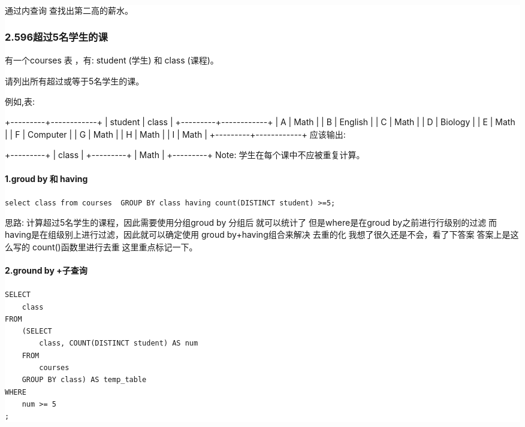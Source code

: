 通过内查询 查找出第二高的薪水。

### 2.596超过5名学生的课

有一个courses 表 ，有: student (学生) 和 class (课程)。

请列出所有超过或等于5名学生的课。

例如,表:

+---------+------------+
| student | class      |
+---------+------------+
| A       | Math       |
| B       | English    |
| C       | Math       |
| D       | Biology    |
| E       | Math       |
| F       | Computer   |
| G       | Math       |
| H       | Math       |
| I       | Math       |
+---------+------------+
应该输出:

+---------+
| class   |
+---------+
| Math    |
+---------+
Note:
学生在每个课中不应被重复计算。

#### 1.groud by 和 having

```mysql
select class from courses  GROUP BY class having count(DISTINCT student) >=5;
```

思路: 计算超过5名学生的课程，因此需要使用分组groud by 分组后 就可以统计了 但是where是在groud by之前进行行级别的过滤 而having是在组级别上进行过滤，因此就可以确定使用 groud by+having组合来解决 去重的化 我想了很久还是不会，看了下答案 答案上是这么写的 count()函数里进行去重 这里重点标记一下。

#### 2.ground by +子查询

```
SELECT
    class
FROM
    (SELECT
        class, COUNT(DISTINCT student) AS num
    FROM
        courses
    GROUP BY class) AS temp_table
WHERE
    num >= 5
;
```
